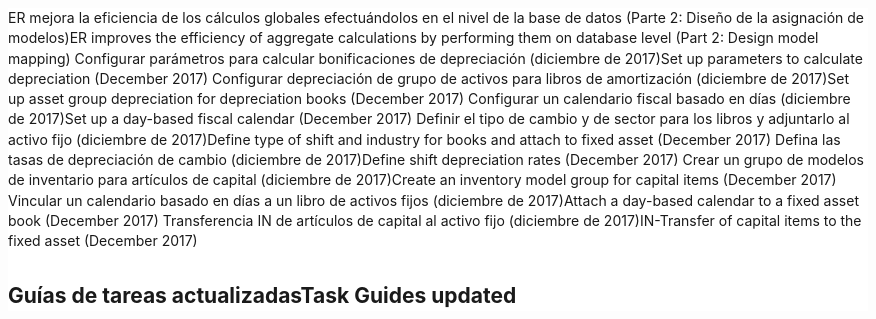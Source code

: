<td align="left"><span data-ttu-id="47e9d-121">ER mejora la eficiencia de los cálculos globales efectuándolos en el nivel de la base de datos (Parte 2: Diseño de la asignación de modelos)</span><span class="sxs-lookup"><span data-stu-id="47e9d-121">ER improves the efficiency of aggregate calculations by performing them on database level (Part 2: Design model mapping)</span></span></td>
</tr>
<tr class="even">
<td align="left"><span data-ttu-id="47e9d-122">Configurar parámetros para calcular bonificaciones de depreciación (diciembre de 2017)</span><span class="sxs-lookup"><span data-stu-id="47e9d-122">Set up parameters to calculate depreciation (December 2017)</span></span></td>
</tr>
<tr class="odd">
<td align="left"><span data-ttu-id="47e9d-123">Configurar depreciación de grupo de activos para libros de amortización (diciembre de 2017)</span><span class="sxs-lookup"><span data-stu-id="47e9d-123">Set up asset group depreciation for depreciation books (December 2017)</span></span></td>
</tr>
<tr class="even">
<td align="left"><span data-ttu-id="47e9d-124">Configurar un calendario fiscal basado en días (diciembre de 2017)</span><span class="sxs-lookup"><span data-stu-id="47e9d-124">Set up a day-based fiscal calendar (December 2017)</span></span></td>
</tr>
<tr class="odd">
<td align="left"><span data-ttu-id="47e9d-125">Definir el tipo de cambio y de sector para los libros y adjuntarlo al activo fijo (diciembre de 2017)</span><span class="sxs-lookup"><span data-stu-id="47e9d-125">Define type of shift and industry for books and attach to fixed asset (December 2017)</span></span></td>
</tr>
<tr class="even">
<td align="left"><span data-ttu-id="47e9d-126">Defina las tasas de depreciación de cambio (diciembre de 2017)</span><span class="sxs-lookup"><span data-stu-id="47e9d-126">Define shift depreciation rates (December 2017)</span></span></td>
</tr>
<tr class="odd">
<td align="left"><span data-ttu-id="47e9d-127">Crear un grupo de modelos de inventario para artículos de capital (diciembre de 2017)</span><span class="sxs-lookup"><span data-stu-id="47e9d-127">Create an inventory model group for capital items (December 2017)</span></span></td>
</tr>
<tr class="even">
<td align="left"><span data-ttu-id="47e9d-128">Vincular un calendario basado en días a un libro de activos fijos (diciembre de 2017)</span><span class="sxs-lookup"><span data-stu-id="47e9d-128">Attach a day-based calendar to a fixed asset book (December 2017)</span></span></td>
</tr>
<tr class="odd">
<td align="left"><span data-ttu-id="47e9d-129">Transferencia IN de artículos de capital al activo fijo (diciembre de 2017)</span><span class="sxs-lookup"><span data-stu-id="47e9d-129">IN-Transfer of capital items to the fixed asset (December 2017)</span></span></td>
</tr>
</tbody>
</table>

<a name="task-guides-updated"></a><span data-ttu-id="47e9d-130">Guías de tareas actualizadas</span><span class="sxs-lookup"><span data-stu-id="47e9d-130">Task Guides updated</span></span>
-------------------
